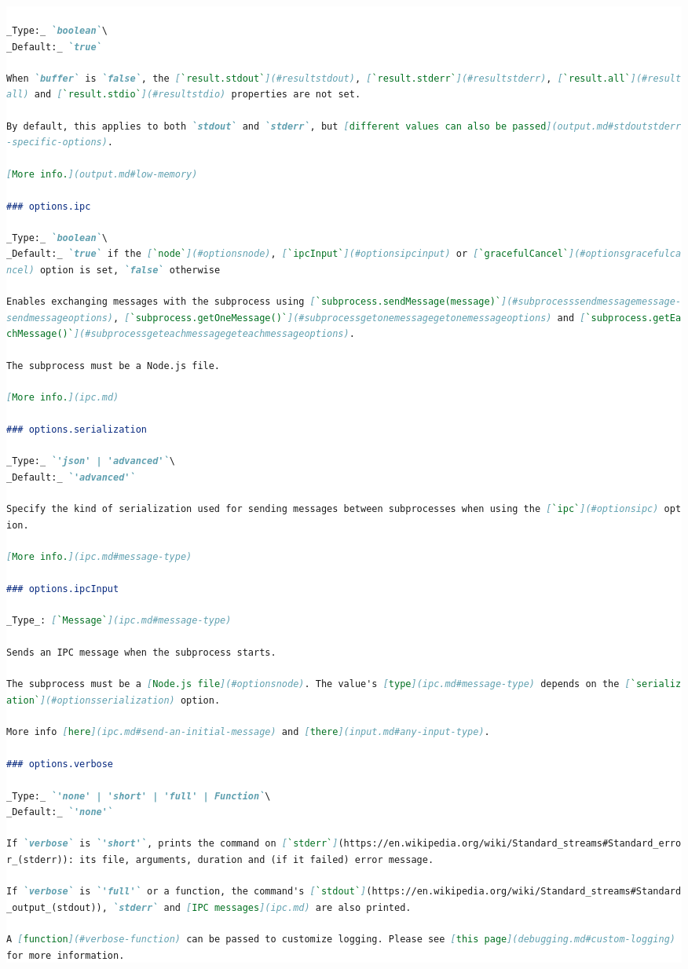 ````markdown

_Type:_ `boolean`\
_Default:_ `true`

When `buffer` is `false`, the [`result.stdout`](#resultstdout), [`result.stderr`](#resultstderr), [`result.all`](#resultall) and [`result.stdio`](#resultstdio) properties are not set.

By default, this applies to both `stdout` and `stderr`, but [different values can also be passed](output.md#stdoutstderr-specific-options).

[More info.](output.md#low-memory)

### options.ipc

_Type:_ `boolean`\
_Default:_ `true` if the [`node`](#optionsnode), [`ipcInput`](#optionsipcinput) or [`gracefulCancel`](#optionsgracefulcancel) option is set, `false` otherwise

Enables exchanging messages with the subprocess using [`subprocess.sendMessage(message)`](#subprocesssendmessagemessage-sendmessageoptions), [`subprocess.getOneMessage()`](#subprocessgetonemessagegetonemessageoptions) and [`subprocess.getEachMessage()`](#subprocessgeteachmessagegeteachmessageoptions).

The subprocess must be a Node.js file.

[More info.](ipc.md)

### options.serialization

_Type:_ `'json' | 'advanced'`\
_Default:_ `'advanced'`

Specify the kind of serialization used for sending messages between subprocesses when using the [`ipc`](#optionsipc) option.

[More info.](ipc.md#message-type)

### options.ipcInput

_Type_: [`Message`](ipc.md#message-type)

Sends an IPC message when the subprocess starts.

The subprocess must be a [Node.js file](#optionsnode). The value's [type](ipc.md#message-type) depends on the [`serialization`](#optionsserialization) option.

More info [here](ipc.md#send-an-initial-message) and [there](input.md#any-input-type).

### options.verbose

_Type:_ `'none' | 'short' | 'full' | Function`\
_Default:_ `'none'`

If `verbose` is `'short'`, prints the command on [`stderr`](https://en.wikipedia.org/wiki/Standard_streams#Standard_error_(stderr)): its file, arguments, duration and (if it failed) error message.

If `verbose` is `'full'` or a function, the command's [`stdout`](https://en.wikipedia.org/wiki/Standard_streams#Standard_output_(stdout)), `stderr` and [IPC messages](ipc.md) are also printed.

A [function](#verbose-function) can be passed to customize logging. Please see [this page](debugging.md#custom-logging) for more information.

````
